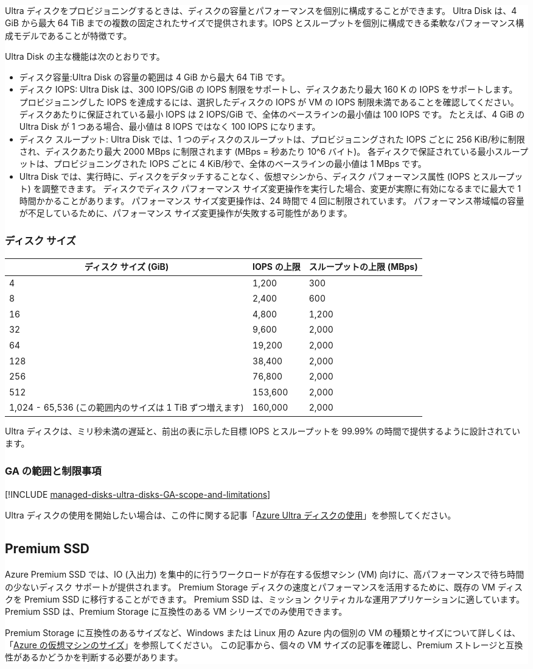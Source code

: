 Ultra ディスクをプロビジョニングするときは、ディスクの容量とパフォーマンスを個別に構成することができます。 Ultra Disk は、4 GiB から最大 64 TiB までの複数の固定されたサイズで提供されます。IOPS とスループットを個別に構成できる柔軟なパフォーマンス構成モデルであることが特徴です。

Ultra Disk の主な機能は次のとおりです。

- ディスク容量:Ultra Disk の容量の範囲は 4 GiB から最大 64 TiB です。
- ディスク IOPS: Ultra Disk は、300 IOPS/GiB の IOPS 制限をサポートし、ディスクあたり最大 160 K の IOPS をサポートします。 プロビジョニングした IOPS を達成するには、選択したディスクの IOPS が VM の IOPS 制限未満であることを確認してください。 ディスクあたりに保証されている最小 IOPS は 2 IOPS/GiB で、全体のベースラインの最小値は 100 IOPS です。 たとえば、4 GiB の Ultra Disk が 1 つある場合、最小値は 8 IOPS ではなく 100 IOPS になります。
- ディスク スループット: Ultra Disk では、1 つのディスクのスループットは、プロビジョニングされた IOPS ごとに 256 KiB/秒に制限され、ディスクあたり最大 2000 MBps に制限されます (MBps = 秒あたり 10^6 バイト)。 各ディスクで保証されている最小スループットは、プロビジョニングされた IOPS ごとに 4 KiB/秒で、全体のベースラインの最小値は 1 MBps です。
- Ultra Disk では、実行時に、ディスクをデタッチすることなく、仮想マシンから、ディスク パフォーマンス属性 (IOPS とスループット) を調整できます。 ディスクでディスク パフォーマンス サイズ変更操作を実行した場合、変更が実際に有効になるまでに最大で 1 時間かかることがあります。 パフォーマンス サイズ変更操作は、24 時間で 4 回に制限されています。 パフォーマンス帯域幅の容量が不足しているために、パフォーマンス サイズ変更操作が失敗する可能性があります。

### <a name="disk-size"></a>ディスク サイズ

|ディスク サイズ (GiB)  |IOPS の上限  |スループットの上限 (MBps)  |
|---------|---------|---------|
|4     |1,200         |300         |
|8     |2,400         |600         |
|16     |4,800         |1,200         |
|32     |9,600         |2,000         |
|64     |19,200         |2,000         |
|128     |38,400         |2,000         |
|256     |76,800         |2,000         |
|512     |153,600         |2,000         |
|1,024 - 65,536 (この範囲内のサイズは 1 TiB ずつ増えます)     |160,000         |2,000         |

Ultra ディスクは、ミリ秒未満の遅延と、前出の表に示した目標 IOPS とスループットを 99.99% の時間で提供するように設計されています。

### <a name="ga-scope-and-limitations"></a>GA の範囲と制限事項

[!INCLUDE [managed-disks-ultra-disks-GA-scope-and-limitations](../../includes/managed-disks-ultra-disks-GA-scope-and-limitations.md)]


Ultra ディスクの使用を開始したい場合は、この件に関する記事「[Azure Ultra ディスクの使用](disks-enable-ultra-ssd.md)」を参照してください。

## <a name="premium-ssd"></a>Premium SSD

Azure Premium SSD では、IO (入出力) を集中的に行うワークロードが存在する仮想マシン (VM) 向けに、高パフォーマンスで待ち時間の少ないディスク サポートが提供されます。 Premium Storage ディスクの速度とパフォーマンスを活用するために、既存の VM ディスクを Premium SSD に移行することができます。 Premium SSD は、ミッション クリティカルな運用アプリケーションに適しています。 Premium SSD は、Premium Storage に互換性のある VM シリーズでのみ使用できます。

Premium Storage に互換性のあるサイズなど、Windows または Linux 用の Azure 内の個別の VM の種類とサイズについて詳しくは、「[Azure の仮想マシンのサイズ](sizes.md)」を参照してください。 この記事から、個々の VM サイズの記事を確認し、Premium ストレージと互換性があるかどうかを判断する必要があります。
